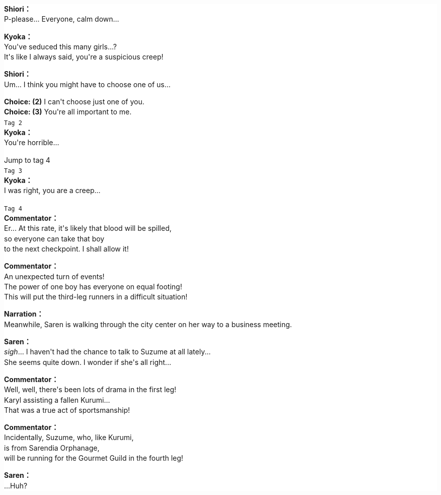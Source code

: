 **Shiori：**  
P-please... Everyone, calm down...  
  
**Kyoka：**  
You've seduced this many girls...?  
It's like I always said, you're a suspicious creep!  
  
**Shiori：**  
Um... I think you might have to choose one of us...  
  
**Choice: (2)**  I can't choose just one of you.  
**Choice: (3)**  You're all important to me.  
`Tag 2`  
**Kyoka：**  
You're horrible...  
  
Jump to tag 4  
`Tag 3`  
**Kyoka：**  
I was right, you are a creep...  
  
`Tag 4`  
**Commentator：**  
Er... At this rate, it's likely that blood will be spilled,  
so everyone can take that boy  
to the next checkpoint. I shall allow it!  
  
**Commentator：**  
An unexpected turn of events!  
The power of one boy has everyone on equal footing!  
This will put the third-leg runners in a difficult situation!  
  
**Narration：**  
Meanwhile, Saren is walking through the city center on her way to a business meeting.  
  
**Saren：**  
*sigh*... I haven't had the chance to talk to Suzume at all lately...  
She seems quite down. I wonder if she's all right...  
  
**Commentator：**  
Well, well, there's been lots of drama in the first leg!  
Karyl assisting a fallen Kurumi...  
That was a true act of sportsmanship!  
  
**Commentator：**  
Incidentally, Suzume, who, like Kurumi,  
is from Sarendia Orphanage,  
will be running for the Gourmet Guild in the fourth leg!  
  
**Saren：**  
...Huh?  
